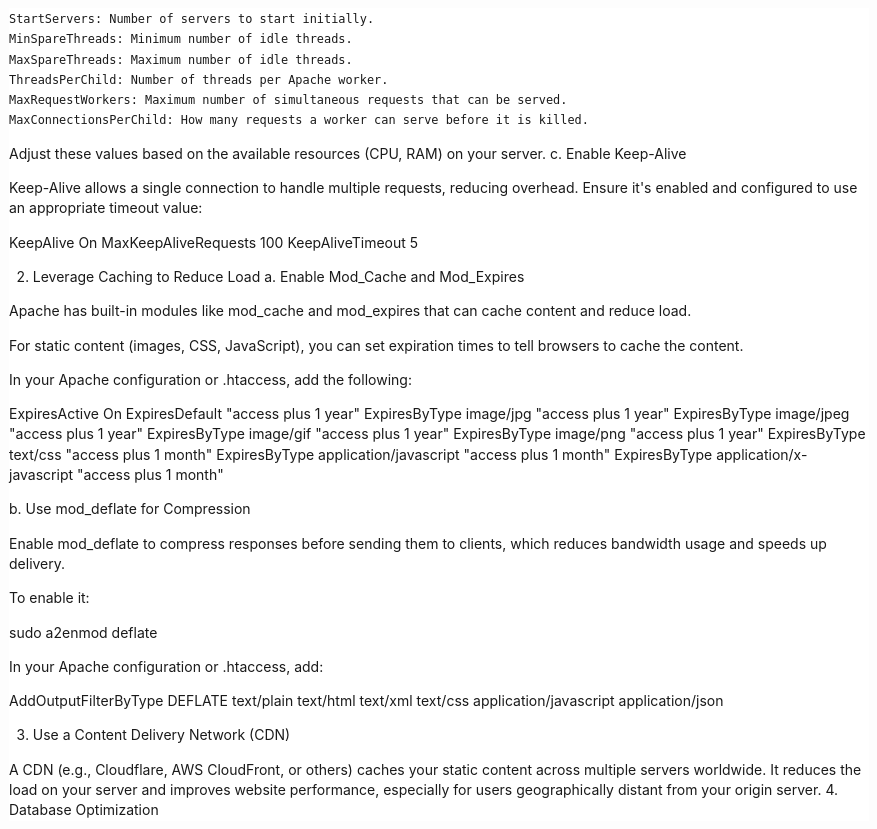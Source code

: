     StartServers: Number of servers to start initially.
    MinSpareThreads: Minimum number of idle threads.
    MaxSpareThreads: Maximum number of idle threads.
    ThreadsPerChild: Number of threads per Apache worker.
    MaxRequestWorkers: Maximum number of simultaneous requests that can be served.
    MaxConnectionsPerChild: How many requests a worker can serve before it is killed.

Adjust these values based on the available resources (CPU, RAM) on your server.
c. Enable Keep-Alive

Keep-Alive allows a single connection to handle multiple requests, reducing overhead. Ensure it's enabled and configured to use an appropriate timeout value:

KeepAlive On
MaxKeepAliveRequests 100
KeepAliveTimeout 5

2. Leverage Caching to Reduce Load
   a. Enable Mod_Cache and Mod_Expires

Apache has built-in modules like mod_cache and mod_expires that can cache content and reduce load.

For static content (images, CSS, JavaScript), you can set expiration times to tell browsers to cache the content.

In your Apache configuration or .htaccess, add the following:

<IfModule mod_expires.c>
    ExpiresActive On
    ExpiresDefault "access plus 1 year"
    ExpiresByType image/jpg "access plus 1 year"
    ExpiresByType image/jpeg "access plus 1 year"
    ExpiresByType image/gif "access plus 1 year"
    ExpiresByType image/png "access plus 1 year"
    ExpiresByType text/css "access plus 1 month"
    ExpiresByType application/javascript "access plus 1 month"
    ExpiresByType application/x-javascript "access plus 1 month"
</IfModule>

b. Use mod_deflate for Compression

Enable mod_deflate to compress responses before sending them to clients, which reduces bandwidth usage and speeds up delivery.

To enable it:

sudo a2enmod deflate

In your Apache configuration or .htaccess, add:

<IfModule mod_deflate.c>
    AddOutputFilterByType DEFLATE text/plain text/html text/xml text/css application/javascript application/json
</IfModule>

3. Use a Content Delivery Network (CDN)

A CDN (e.g., Cloudflare, AWS CloudFront, or others) caches your static content across multiple servers worldwide. It reduces the load on your server and improves website performance, especially for users geographically distant from your origin server. 4. Database Optimization
